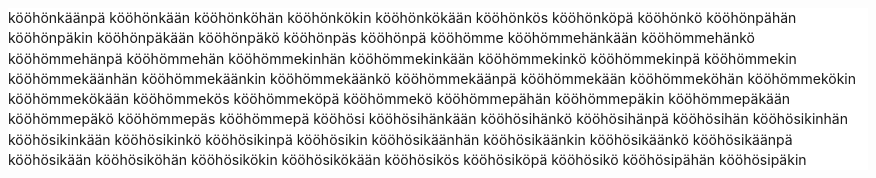 kööhönkäänpä
kööhönkään
kööhönköhän
kööhönkökin
kööhönkökään
kööhönkös
kööhönköpä
kööhönkö
kööhönpähän
kööhönpäkin
kööhönpäkään
kööhönpäkö
kööhönpäs
kööhönpä
kööhömme
kööhömmehänkään
kööhömmehänkö
kööhömmehänpä
kööhömmehän
kööhömmekinhän
kööhömmekinkään
kööhömmekinkö
kööhömmekinpä
kööhömmekin
kööhömmekäänhän
kööhömmekäänkin
kööhömmekäänkö
kööhömmekäänpä
kööhömmekään
kööhömmeköhän
kööhömmekökin
kööhömmekökään
kööhömmekös
kööhömmeköpä
kööhömmekö
kööhömmepähän
kööhömmepäkin
kööhömmepäkään
kööhömmepäkö
kööhömmepäs
kööhömmepä
kööhösi
kööhösihänkään
kööhösihänkö
kööhösihänpä
kööhösihän
kööhösikinhän
kööhösikinkään
kööhösikinkö
kööhösikinpä
kööhösikin
kööhösikäänhän
kööhösikäänkin
kööhösikäänkö
kööhösikäänpä
kööhösikään
kööhösiköhän
kööhösikökin
kööhösikökään
kööhösikös
kööhösiköpä
kööhösikö
kööhösipähän
kööhösipäkin